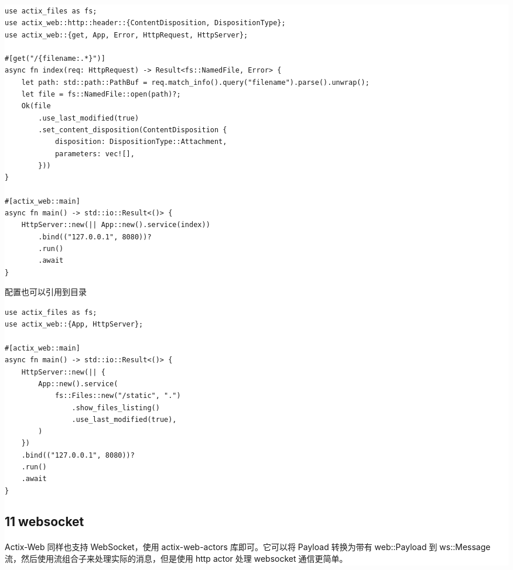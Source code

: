 ```
use actix_files as fs;
use actix_web::http::header::{ContentDisposition, DispositionType};
use actix_web::{get, App, Error, HttpRequest, HttpServer};

#[get("/{filename:.*}")]
async fn index(req: HttpRequest) -> Result<fs::NamedFile, Error> {
    let path: std::path::PathBuf = req.match_info().query("filename").parse().unwrap();
    let file = fs::NamedFile::open(path)?;
    Ok(file
        .use_last_modified(true)
        .set_content_disposition(ContentDisposition {
            disposition: DispositionType::Attachment,
            parameters: vec![],
        }))
}

#[actix_web::main]
async fn main() -> std::io::Result<()> {
    HttpServer::new(|| App::new().service(index))
        .bind(("127.0.0.1", 8080))?
        .run()
        .await
}
```

配置也可以引用到目录

```
use actix_files as fs;
use actix_web::{App, HttpServer};

#[actix_web::main]
async fn main() -> std::io::Result<()> {
    HttpServer::new(|| {
        App::new().service(
            fs::Files::new("/static", ".")
                .show_files_listing()
                .use_last_modified(true),
        )
    })
    .bind(("127.0.0.1", 8080))?
    .run()
    .await
}
```



## 11 websocket

Actix-Web 同样也支持 WebSocket，使用 actix-web-actors 库即可。它可以将 Payload 转换为带有 web::Payload 到 ws::Message 流，然后使用流组合子来处理实际的消息，但是使用 http actor 处理 websocket 通信更简单。
